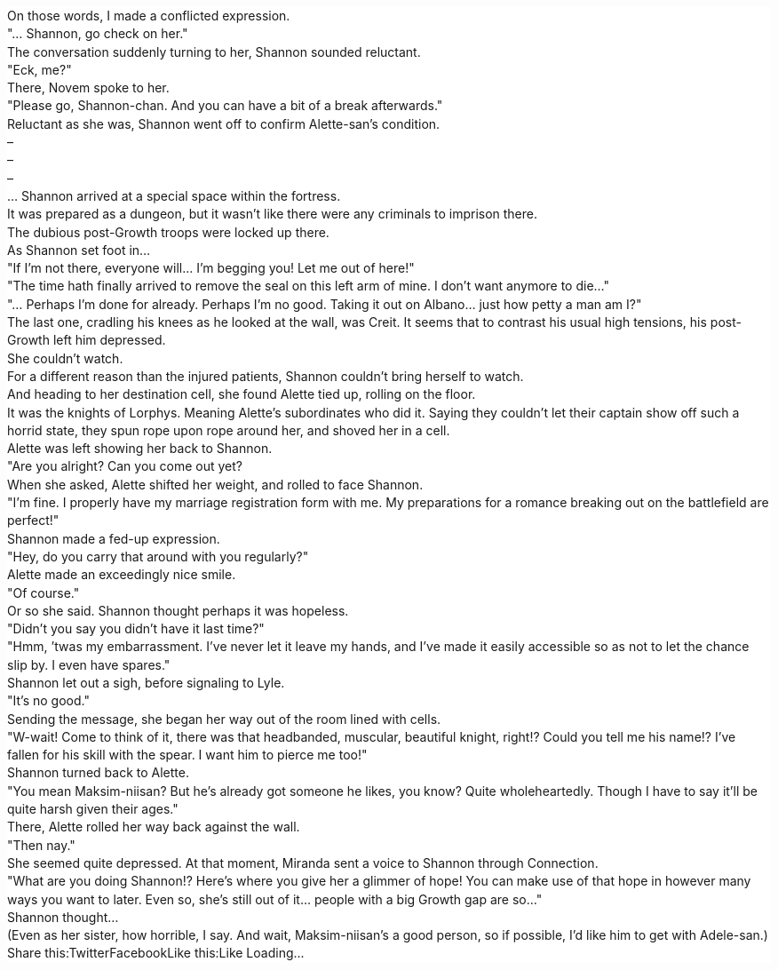 On those words, I made a conflicted expression.<br/>
"… Shannon, go check on her."<br/>
The conversation suddenly turning to her, Shannon sounded reluctant.<br/>
"Eck, me?"<br/>
There, Novem spoke to her.<br/>
"Please go, Shannon-chan. And you can have a bit of a break afterwards."<br/>
Reluctant as she was, Shannon went off to confirm Alette-san’s condition.<br/>
–<br/>
–<br/>
–<br/>
… Shannon arrived at a special space within the fortress.<br/>
It was prepared as a dungeon, but it wasn’t like there were any criminals to imprison there.<br/>
The dubious post-Growth troops were locked up there.<br/>
As Shannon set foot in…<br/>
"If I’m not there, everyone will… I’m begging you! Let me out of here!"<br/>
"The time hath finally arrived to remove the seal on this left arm of mine. I don’t want anymore to die…"<br/>
"… Perhaps I’m done for already. Perhaps I’m no good. Taking it out on Albano… just how petty a man am I?"<br/>
The last one, cradling his knees as he looked at the wall, was Creit. It seems that to contrast his usual high tensions, his post-Growth left him depressed.<br/>
She couldn’t watch.<br/>
For a different reason than the injured patients, Shannon couldn’t bring herself to watch.<br/>
And heading to her destination cell, she found Alette tied up, rolling on the floor.<br/>
It was the knights of Lorphys. Meaning Alette’s subordinates who did it. Saying they couldn’t let their captain show off such a horrid state, they spun rope upon rope around her, and shoved her in a cell.<br/>
Alette was left showing her back to Shannon.<br/>
"Are you alright? Can you come out yet?<br/>
When she asked, Alette shifted her weight, and rolled to face Shannon.<br/>
"I’m fine. I properly have my marriage registration form with me. My preparations for a romance breaking out on the battlefield are perfect!"<br/>
Shannon made a fed-up expression.<br/>
"Hey, do you carry that around with you regularly?"<br/>
Alette made an exceedingly nice smile.<br/>
"Of course."<br/>
Or so she said. Shannon thought perhaps it was hopeless.<br/>
"Didn’t you say you didn’t have it last time?"<br/>
"Hmm, ’twas my embarrassment. I’ve never let it leave my hands, and I’ve made it easily accessible so as not to let the chance slip by. I even have spares."<br/>
Shannon let out a sigh, before signaling to Lyle.<br/>
"It’s no good."<br/>
Sending the message, she began her way out of the room lined with cells.<br/>
"W-wait! Come to think of it, there was that headbanded, muscular, beautiful knight, right!? Could you tell me his name!? I’ve fallen for his skill with the spear. I want him to pierce me too!"<br/>
Shannon turned back to Alette.<br/>
"You mean Maksim-niisan? But he’s already got someone he likes, you know? Quite wholeheartedly. Though I have to say it’ll be quite harsh given their ages."<br/>
There, Alette rolled her way back against the wall.<br/>
"Then nay."<br/>
She seemed quite depressed. At that moment, Miranda sent a voice to Shannon through Connection.<br/>
"What are you doing Shannon!? Here’s where you give her a glimmer of hope! You can make use of that hope in however many ways you want to later. Even so, she’s still out of it… people with a big Growth gap are so…"<br/>
Shannon thought…<br/>
(Even as her sister, how horrible, I say. And wait, Maksim-niisan’s a good person, so if possible, I’d like him to get with Adele-san.)<br/>
Share this:TwitterFacebookLike this:Like Loading... <br/>
